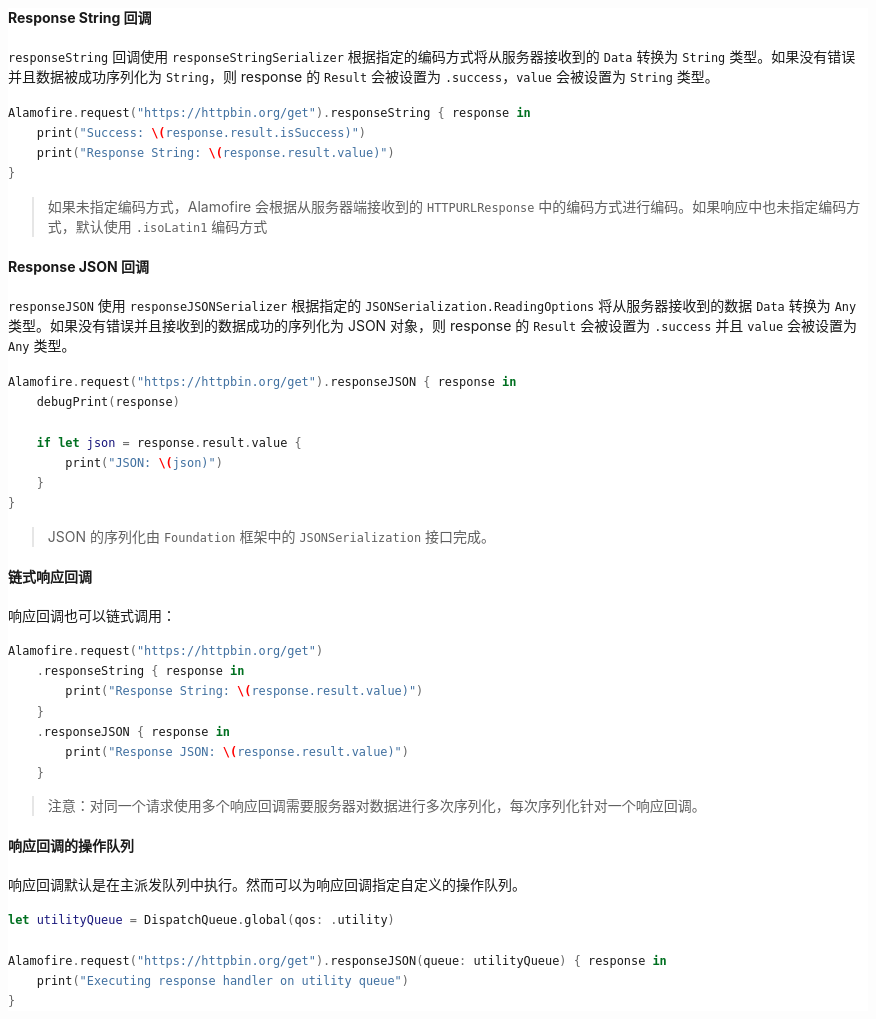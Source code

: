 #### Response String 回调

`responseString` 回调使用 `responseStringSerializer` 根据指定的编码方式将从服务器接收到的 `Data` 转换为 `String` 类型。如果没有错误并且数据被成功序列化为 `String`，则 response 的 `Result` 会被设置为 `.success`，`value` 会被设置为 `String` 类型。

```swift
Alamofire.request("https://httpbin.org/get").responseString { response in
    print("Success: \(response.result.isSuccess)")
    print("Response String: \(response.result.value)")
}
```

> 如果未指定编码方式，Alamofire 会根据从服务器端接收到的 `HTTPURLResponse` 中的编码方式进行编码。如果响应中也未指定编码方式，默认使用 `.isoLatin1` 编码方式

#### Response JSON 回调

`responseJSON` 使用 `responseJSONSerializer` 根据指定的 `JSONSerialization.ReadingOptions` 将从服务器接收到的数据 `Data` 转换为 `Any` 类型。如果没有错误并且接收到的数据成功的序列化为 JSON 对象，则 response 的 `Result` 会被设置为 `.success` 并且 `value` 会被设置为 `Any` 类型。

```swift
Alamofire.request("https://httpbin.org/get").responseJSON { response in
    debugPrint(response)

    if let json = response.result.value {
        print("JSON: \(json)")
    }
}
```

> JSON 的序列化由 `Foundation` 框架中的 `JSONSerialization` 接口完成。

#### 链式响应回调

响应回调也可以链式调用：

```swift
Alamofire.request("https://httpbin.org/get")
    .responseString { response in
        print("Response String: \(response.result.value)")
    }
    .responseJSON { response in
        print("Response JSON: \(response.result.value)")
    }
```

> 注意：对同一个请求使用多个响应回调需要服务器对数据进行多次序列化，每次序列化针对一个响应回调。

#### 响应回调的操作队列

响应回调默认是在主派发队列中执行。然而可以为响应回调指定自定义的操作队列。

```swift
let utilityQueue = DispatchQueue.global(qos: .utility)

Alamofire.request("https://httpbin.org/get").responseJSON(queue: utilityQueue) { response in
    print("Executing response handler on utility queue")
}
```
